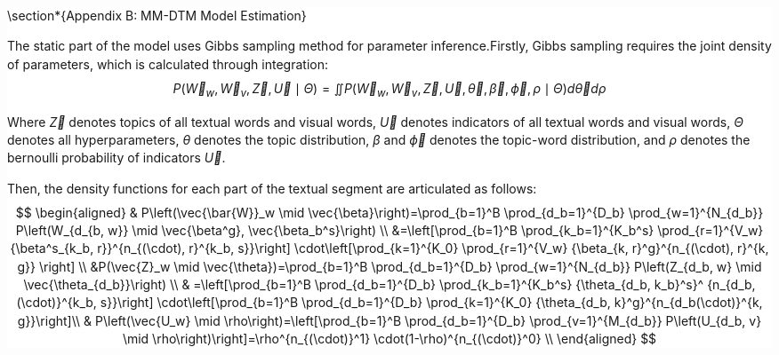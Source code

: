 

\section*{Appendix B: MM-DTM Model Estimation}

The static part of the model uses Gibbs sampling method for parameter inference.Firstly, Gibbs sampling requires the joint density of parameters, which is calculated through integration:
$$
P\left(\vec{W}_w, \vec{W}_v, \vec{Z}, \vec{U} \mid \Theta\right)=\iint P\left(\vec{W}_w, \vec{W}_v, \vec{Z}, \vec{U}, \vec{\theta}, \vec{\beta}, \vec{\phi}, \rho \mid \Theta\right) d \vec{\theta} d \rho
$$

Where $\vec{Z}$ denotes topics of all textual words and visual words, $\vec{U}$ denotes indicators of all textual words and visual words, $\Theta$ denotes all hyperparameters, $\theta$ denotes the topic distribution, $\beta$ and $\vec{\phi}$ denotes the topic-word distribution, and $\rho$ denotes the bernoulli probability of indicators $\vec{U}$.

Then, the density functions for each part of the textual segment are articulated as follows:
$$
\begin{aligned}
	& P\left(\vec{\bar{W}}_w \mid \vec{\beta}\right)=\prod_{b=1}^B \prod_{d_b=1}^{D_b} \prod_{w=1}^{N_{d_b}} P\left(W_{d_{b, w}} \mid \vec{\beta^g}, \vec{\beta_b^s}\right) \\
	&=\left[\prod_{b=1}^B \prod_{k_b=1}^{K_b^s} \prod_{r=1}^{V_w} {\beta^s_{k_b, r}}^{n_{(\cdot), r}^{k_b, s}}\right] \cdot\left[\prod_{k=1}^{K_0} \prod_{r=1}^{V_w} {\beta_{k, r}^g}^{n_{(\cdot), r}^{k, g}} \right] \\
	&P(\vec{Z}_w \mid \vec{\theta})=\prod_{b=1}^B \prod_{d_b=1}^{D_b} \prod_{w=1}^{N_{d_b}} P\left(Z_{d_b, w} \mid \vec{\theta_{d_b}}\right) \\
	& =\left[\prod_{b=1}^B \prod_{d_b=1}^{D_b} \prod_{k_b=1}^{K_b^s} {\theta_{d_b, k_b}^s}^ {n_{d_b, (\cdot)}^{k_b, s}}\right] \cdot\left[\prod_{b=1}^B \prod_{d_b=1}^{D_b} \prod_{k=1}^{K_0} {\theta_{d_b, k}^g}^{n_{d_b(\cdot)}^{k, g}}\right]\\
	& P\left(\vec{U_w} \mid \rho\right)=\left[\prod_{b=1}^B \prod_{d_b=1}^{D_b} \prod_{v=1}^{M_{d_b}} P\left(U_{d_b, v} \mid \rho\right)\right]=\rho^{n_{(\cdot)}^1} \cdot(1-\rho)^{n_{(\cdot)}^0} \\
\end{aligned}
$$

